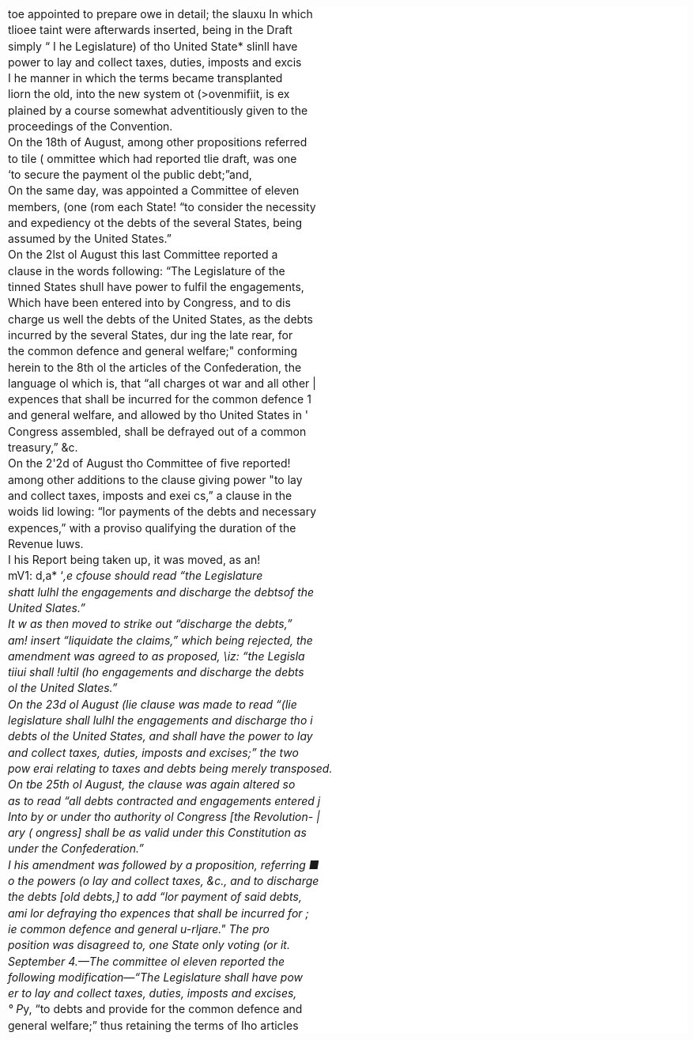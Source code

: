 toe appointed to prepare owe in detail; the slauxu In which  
tlioee taint were afterwards inserted, being in the Draft  
simply “ I he Legislature) of tho United State* slinll have  
power to lay and collect taxes, duties, imposts and excis­  
I he manner in which the terms became transplanted  
liorn the old, into the new system ot (&gt;ovenmifiit, is ex­  
plained by a course somewhat adventitiously given to the  
proceedings of the Convention.  
On the 18th of August, among other propositions referred  
to tile ( ommittee which had reported tlie draft, was one  
‘to secure the payment ol the public debt;”and,  
On the same day, was appointed a Committee of eleven  
members, (one (rom each State! “to consider the necessity  
and expediency ot the debts of the several States, being  
assumed by the United States.”  
On the 2lst ol August this last Committee reported a  
clause in the words following: “The Legislature of the  
tinned States shull have power to fulfil the engagements,  
Which have been entered into by Congress, and to dis­  
charge us well the debts of the United States, as the debts  
incurred by the several States, dur ing the late rear, for  
the common defence and general welfare;&quot; conforming  
herein to the 8th ol the articles of the Confederation, the  
language ol which is, that “all charges ot war and all other |  
expences that shall be incurred for the common defence 1  
and general welfare, and allowed by tho United States in &#x27;  
Congress assembled, shall be defrayed out of a common  
treasury,” &amp;c.  
On the 2&#x27;2d of August tho Committee of five reported!  
among other additions to the clause giving power &quot;to lay  
and collect taxes, imposts and exei cs,” a clause in the  
woids lid lowing: “lor payments of the debts and necessary  
expences,” with a proviso qualifying the duration of the  
Revenue luws.  
I his Report being taken up, it was moved, as an!  
mV1: d,a* ‘*,e cfouse should read “the Legislature  
shatt lulhl the engagements and discharge the debtsof the  
United Slates.”  
It w as then moved to strike out “discharge the debts,”  
am! insert “liquidate the claims,” which being rejected, the  
amendment was agreed to as proposed, \iz: “the Legisla­  
tiiui shall !ultil (ho engagements and discharge the debts  
ol the United Slates.”  
On the 23d ol August (lie clause was made to read “(lie  
legislature shall lulhl the engagements and discharge tho i  
debts ol the United States, and shall have the power to lay  
and collect taxes, duties, imposts and excises;” the two  
pow erai relating to taxes and debts being merely transposed.  
On tbe 25th ol August, the clause was again altered so  
as to read “all debts contracted and engagements entered j  
Into by or under tho authority ol Congress [the Revolution- |  
ary ( ongress] shall be as valid under this Constitution as  
under the Confederation.”  
I his amendment was followed by a proposition, referring ■  
o the powers (o lay and collect taxes, &amp;c., and to discharge  
the debts [old debts,] to add “lor payment of said debts,  
ami lor defraying tho expences that shall be incurred for ;  
ie common defence and general u-rljare.&quot; The pro­  
position was disagreed to, one State only voting (or it.  
September 4.—The committee ol eleven reported the  
following modification—“The Legislature shall have pow­  
er to lay and collect taxes, duties, imposts and excises,  
° P*y, “to debts and provide for the common defence and  
general welfare;” thus retaining the terms of Iho articles  